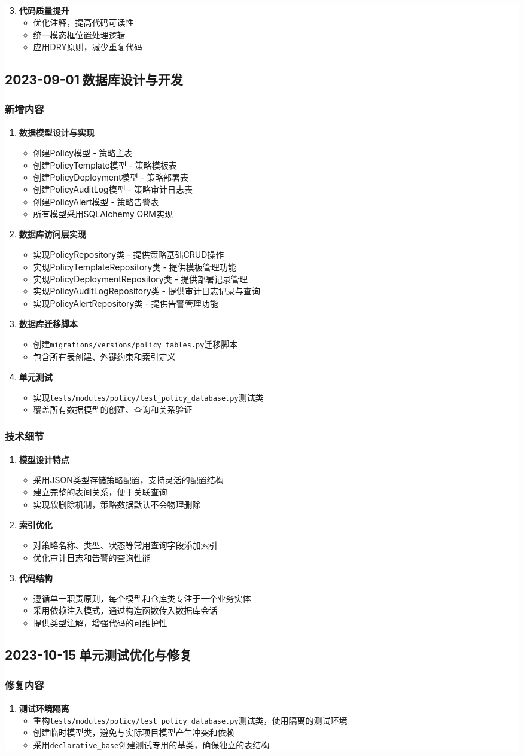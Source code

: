 3. **代码质量提升**
   - 优化注释，提高代码可读性
   - 统一模态框位置处理逻辑
   - 应用DRY原则，减少重复代码

## 2023-09-01 数据库设计与开发

### 新增内容

1. **数据模型设计与实现**
   - 创建Policy模型 - 策略主表
   - 创建PolicyTemplate模型 - 策略模板表
   - 创建PolicyDeployment模型 - 策略部署表
   - 创建PolicyAuditLog模型 - 策略审计日志表
   - 创建PolicyAlert模型 - 策略告警表
   - 所有模型采用SQLAlchemy ORM实现

2. **数据库访问层实现**
   - 实现PolicyRepository类 - 提供策略基础CRUD操作
   - 实现PolicyTemplateRepository类 - 提供模板管理功能
   - 实现PolicyDeploymentRepository类 - 提供部署记录管理
   - 实现PolicyAuditLogRepository类 - 提供审计日志记录与查询
   - 实现PolicyAlertRepository类 - 提供告警管理功能

3. **数据库迁移脚本**
   - 创建`migrations/versions/policy_tables.py`迁移脚本
   - 包含所有表创建、外键约束和索引定义

4. **单元测试**
   - 实现`tests/modules/policy/test_policy_database.py`测试类
   - 覆盖所有数据模型的创建、查询和关系验证

### 技术细节

1. **模型设计特点**
   - 采用JSON类型存储策略配置，支持灵活的配置结构
   - 建立完整的表间关系，便于关联查询
   - 实现软删除机制，策略数据默认不会物理删除

2. **索引优化**
   - 对策略名称、类型、状态等常用查询字段添加索引
   - 优化审计日志和告警的查询性能

3. **代码结构**
   - 遵循单一职责原则，每个模型和仓库类专注于一个业务实体
   - 采用依赖注入模式，通过构造函数传入数据库会话
   - 提供类型注解，增强代码的可维护性

## 2023-10-15 单元测试优化与修复

### 修复内容

1. **测试环境隔离**
   - 重构`tests/modules/policy/test_policy_database.py`测试类，使用隔离的测试环境
   - 创建临时模型类，避免与实际项目模型产生冲突和依赖
   - 采用`declarative_base`创建测试专用的基类，确保独立的表结构
